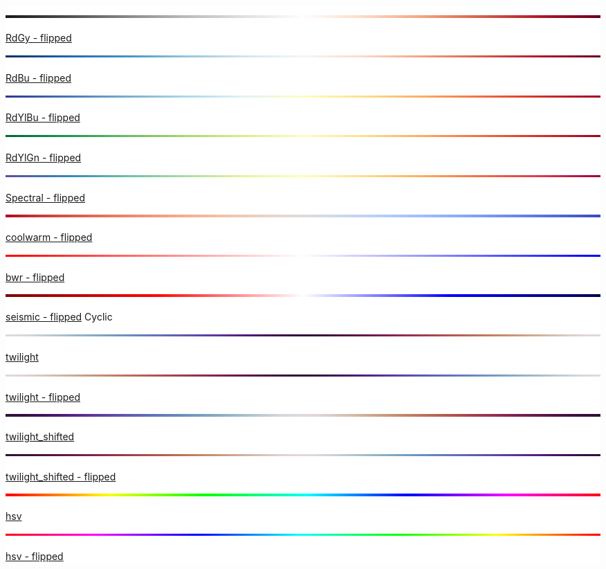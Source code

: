 <tr><td><img style="width: 100%; height: 32px" src="/assets/LUTs/Diverging/RdGy_r.png"></td><td><a download href="colormaps-as-cube/RdGy_r.cube">RdGy - flipped</a></td></tr>
<tr><td><img style="width: 100%; height: 32px" src="/assets/LUTs/Diverging/RdBu_r.png"></td><td><a download href="colormaps-as-cube/RdBu_r.cube">RdBu - flipped</a></td></tr>
<tr><td><img style="width: 100%; height: 32px" src="/assets/LUTs/Diverging/RdYlBu_r.png"></td><td><a download href="colormaps-as-cube/RdYlBu_r.cube">RdYlBu - flipped</a></td></tr>
<tr><td><img style="width: 100%; height: 32px" src="/assets/LUTs/Diverging/RdYlGn_r.png"></td><td><a download href="colormaps-as-cube/RdYlGn_r.cube">RdYlGn - flipped</a></td></tr>
<tr><td><img style="width: 100%; height: 32px" src="/assets/LUTs/Diverging/Spectral_r.png"></td><td><a download href="colormaps-as-cube/Spectral_r.cube">Spectral - flipped</a></td></tr>
<tr><td><img style="width: 100%; height: 32px" src="/assets/LUTs/Diverging/coolwarm_r.png"></td><td><a download href="colormaps-as-cube/coolwarm_r.cube">coolwarm - flipped</a></td></tr>
<tr><td><img style="width: 100%; height: 32px" src="/assets/LUTs/Diverging/bwr_r.png"></td><td><a download href="colormaps-as-cube/bwr_r.cube">bwr - flipped</a></td></tr>
<tr><td><img style="width: 100%; height: 32px" src="/assets/LUTs/Diverging/seismic_r.png"></td><td><a download href="colormaps-as-cube/seismic_r.cube">seismic - flipped</a></td></tr>
<tr><td colspan="2" style="text-align: center;">Cyclic</td></tr>
<tr><td><img style="width: 100%; height: 32px" src="/assets/LUTs/Cyclic/twilight.png"></td><td><a download href="colormaps-as-cube/twilight.cube">twilight</a></td></tr>
<tr><td><img style="width: 100%; height: 32px" src="/assets/LUTs/Cyclic/twilight_r.png"></td><td><a download href="colormaps-as-cube/twilight_r.cube">twilight - flipped</a></td></tr>
<tr><td><img style="width: 100%; height: 32px" src="/assets/LUTs/Cyclic/twilight_shifted.png"></td><td><a download href="colormaps-as-cube/twilight_shifted.cube">twilight_shifted</a></td></tr>
<tr><td><img style="width: 100%; height: 32px" src="/assets/LUTs/Cyclic/twilight_shifted_r.png"></td><td><a download href="colormaps-as-cube/twilight_shifted_r.cube">twilight_shifted - flipped</a></td></tr>
<tr><td><img style="width: 100%; height: 32px" src="/assets/LUTs/Cyclic/hsv.png"></td><td><a download href="colormaps-as-cube/hsv.cube">hsv</a></td></tr>
<tr><td><img style="width: 100%; height: 32px" src="/assets/LUTs/Cyclic/hsv_r.png"></td><td><a download href="colormaps-as-cube/hsv_r.cube">hsv - flipped</a></td></tr>
</table>